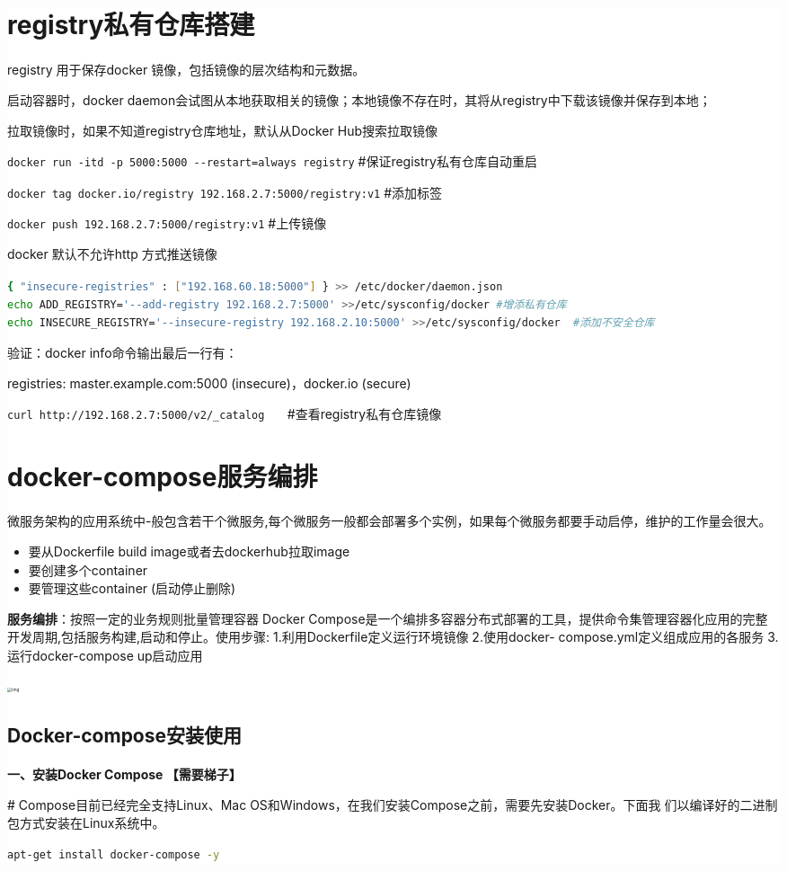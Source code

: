 



# registry私有仓库搭建

registry 用于保存docker 镜像，包括镜像的层次结构和元数据。

启动容器时，docker daemon会试图从本地获取相关的镜像；本地镜像不存在时，其将从registry中下载该镜像并保存到本地；

拉取镜像时，如果不知道registry仓库地址，默认从Docker Hub搜索拉取镜像

`docker run -itd -p 5000:5000 --restart=always registry`	#保证registry私有仓库自动重启

`docker tag docker.io/registry 192.168.2.7:5000/registry:v1`	#添加标签

`docker push 192.168.2.7:5000/registry:v1`		#上传镜像

docker 默认不允许http 方式推送镜像

```sh
{ "insecure-registries" : ["192.168.60.18:5000"] } >> /etc/docker/daemon.json
echo ADD_REGISTRY='--add-registry 192.168.2.7:5000' >>/etc/sysconfig/docker	#增添私有仓库
echo INSECURE_REGISTRY='--insecure-registry 192.168.2.10:5000' >>/etc/sysconfig/docker	#添加不安全仓库
```

验证：docker info命令输出最后一行有：

registries: master.example.com:5000 (insecure)，docker.io (secure)

`curl http://192.168.2.7:5000/v2/_catalog	`	#查看registry私有仓库镜像

# docker-compose服务编排

微服务架构的应用系统中-般包含若干个微服务,每个微服务一般都会部署多个实例，如果每个微服务都要手动启停，维护的工作量会很大。

- 要从Dockerfile build image或者去dockerhub拉取image
- 要创建多个container
- 要管理这些container (启动停止删除)

**服务编排**：按照一定的业务规则批量管理容器
Docker Compose是一个编排多容器分布式部署的工具，提供命令集管理容器化应用的完整开发周期,包括服务构建,启动和停止。使用步骤:
	1.利用Dockerfile定义运行环境镜像
	2.使用docker- compose.yml定义组成应用的各服务
	3.运行docker-compose up启动应用

<img src="E:\Project\Textbook\linux云计算\assets\wps33-1682691150324-355.jpg" alt="img" style="zoom: 33%;" /> 

## Docker-compose安装使用

**一、安装Docker Compose	【需要梯子】**

\# Compose目前已经完全支持Linux、Mac OS和Windows，在我们安装Compose之前，需要先安装Docker。下面我 们以编译好的二进制包方式安装在Linux系统中。 

```sh
apt-get install docker-compose -y
```
